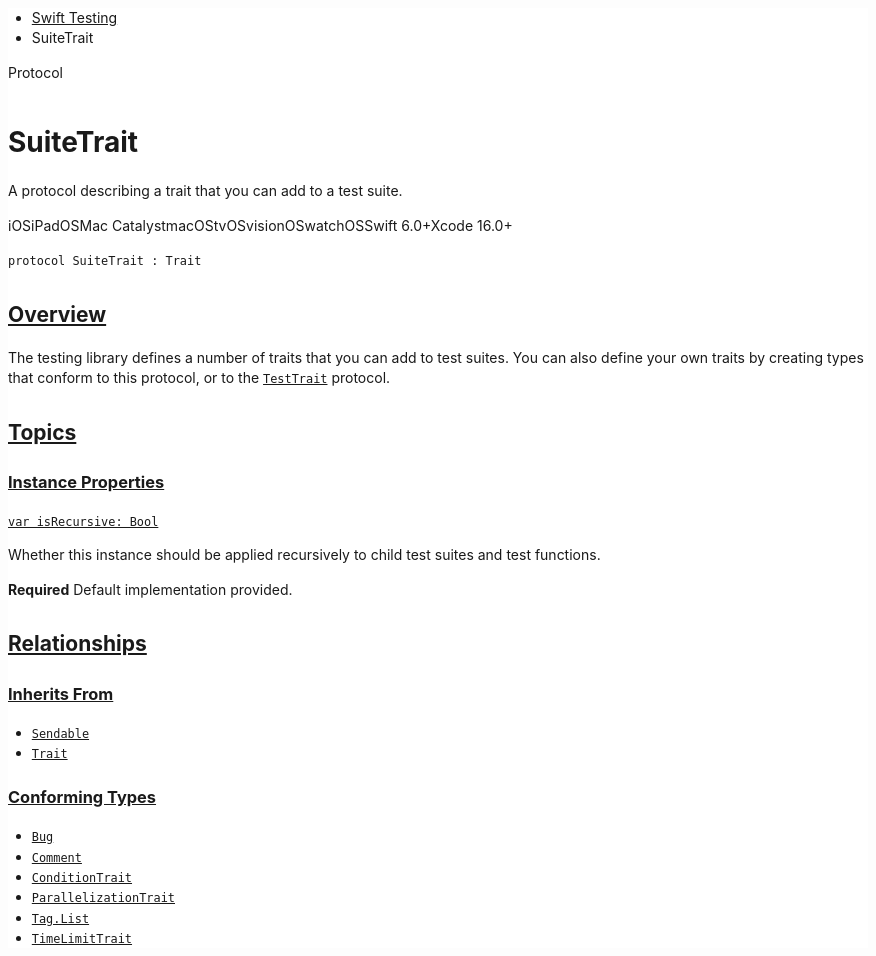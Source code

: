 - [Swift Testing](https://developer.apple.com/documentation/testing)
- SuiteTrait

Protocol

# SuiteTrait

A protocol describing a trait that you can add to a test suite.

iOSiPadOSMac CatalystmacOStvOSvisionOSwatchOSSwift 6.0+Xcode 16.0+

```
protocol SuiteTrait : Trait
```

## [Overview](https://developer.apple.com/documentation/testing/suitetrait\#overview)

The testing library defines a number of traits that you can add to test suites. You can also define your own traits by creating types that conform to this protocol, or to the [`TestTrait`](https://developer.apple.com/documentation/testing/testtrait) protocol.

## [Topics](https://developer.apple.com/documentation/testing/suitetrait\#topics)

### [Instance Properties](https://developer.apple.com/documentation/testing/suitetrait\#Instance-Properties)

[`var isRecursive: Bool`](https://developer.apple.com/documentation/testing/suitetrait/isrecursive)

Whether this instance should be applied recursively to child test suites and test functions.

**Required** Default implementation provided.

## [Relationships](https://developer.apple.com/documentation/testing/suitetrait\#relationships)

### [Inherits From](https://developer.apple.com/documentation/testing/suitetrait\#inherits-from)

- [`Sendable`](https://developer.apple.com/documentation/Swift/Sendable)
- [`Trait`](https://developer.apple.com/documentation/testing/trait)

### [Conforming Types](https://developer.apple.com/documentation/testing/suitetrait\#conforming-types)

- [`Bug`](https://developer.apple.com/documentation/testing/bug)
- [`Comment`](https://developer.apple.com/documentation/testing/comment)
- [`ConditionTrait`](https://developer.apple.com/documentation/testing/conditiontrait)
- [`ParallelizationTrait`](https://developer.apple.com/documentation/testing/parallelizationtrait)
- [`Tag.List`](https://developer.apple.com/documentation/testing/tag/list)
- [`TimeLimitTrait`](https://developer.apple.com/documentation/testing/timelimittrait)
